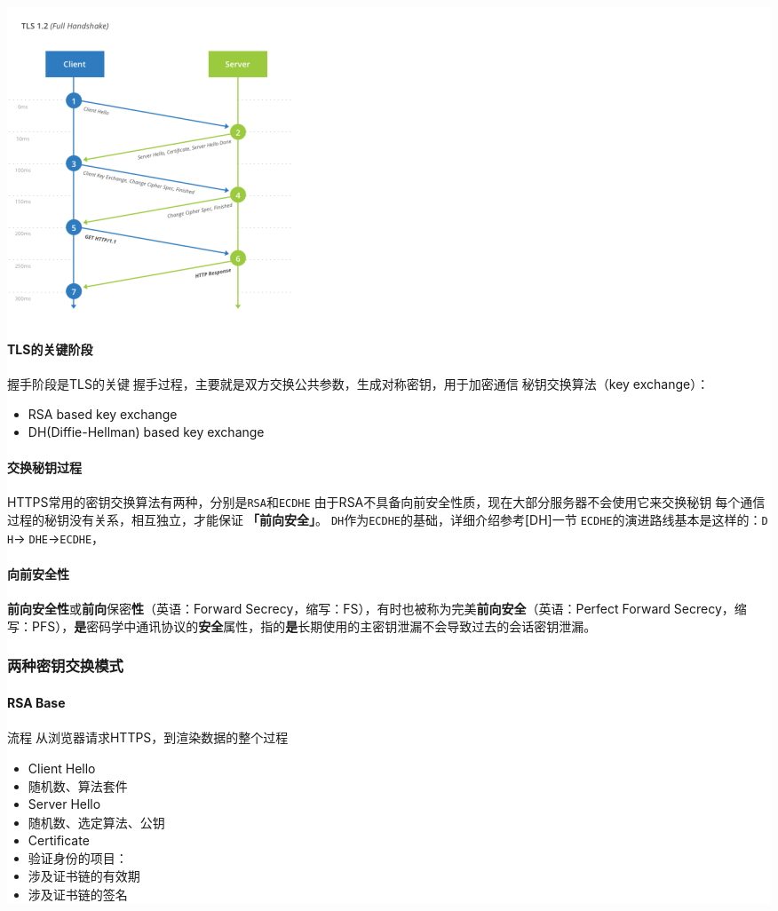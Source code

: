![](/images/Pasted%20image%2020220123121739.png)

#### TLS的关键阶段
握手阶段是TLS的关键
握手过程，主要就是双方交换公共参数，生成对称密钥，用于加密通信
秘钥交换算法（key exchange）：
- RSA based key exchange
- DH(Diffie-Hellman) based key exchange

#### 交换秘钥过程
HTTPS常用的密钥交换算法有两种，分别是`RSA`和`ECDHE`
由于RSA不具备向前安全性质，现在大部分服务器不会使用它来交换秘钥
每个通信过程的秘钥没有关系，相互独立，才能保证 **「前向安全」**。
`DH`作为`ECDHE`的基础，详细介绍参考[DH]一节
`ECDHE`的演进路线基本是这样的：`DH`-> `DHE`->`ECDHE`，

#### 向前安全性
**前向安全性**或**前向**保密**性**（英语：Forward Secrecy，缩写：FS），有时也被称为完美**前向安全**（英语：Perfect Forward Secrecy，缩写：PFS），**是**密码学中通讯协议的**安全**属性，指的**是**长期使用的主密钥泄漏不会导致过去的会话密钥泄漏。


### 两种密钥交换模式
#### RSA Base
流程
从浏览器请求HTTPS，到渲染数据的整个过程
- Client Hello
 - 随机数、算法套件
- Server Hello
 - 随机数、选定算法、公钥
- Certificate
 - 验证身份的项目：
 - 涉及证书链的有效期
 - 涉及证书链的签名
